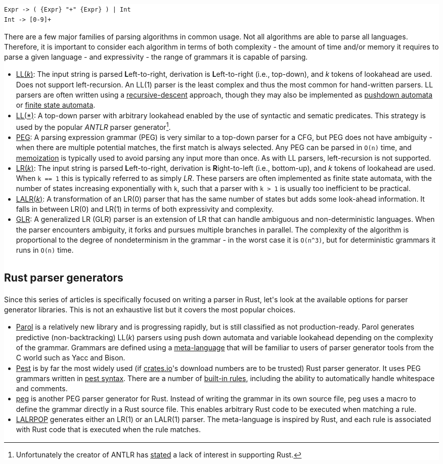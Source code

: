 ```text{title="A left-recursive grammar", kind="Grammar"}
Expr -> ( {Expr} "+" {Expr} ) | Int
Int -> [0-9]+
```

There are a few major families of parsing algorithms in common usage. Not all algorithms are able to parse all languages. Therefore, it is important to consider each algorithm in terms of both complexity - the amount of time and/or memory it requires to parse a given language - and expressivity - the range of grammars it is capable of parsing.

* [LL(*k*)](https://en.wikipedia.org/wiki/LL_parser): The input string is parsed **L**eft-to-right, derivation is **L**eft-to-right (i.e., top-down), and *k* tokens of lookahead are used. Does not support left-recursion. An LL(1) parser is the least complex and thus the most common for hand-written parsers. LL parsers are often written using a [recursive-descent](https://en.wikipedia.org/wiki/Recursive_descent_parser) approach, though they may also be implemented as [pushdown automata](https://en.wikipedia.org/wiki/Pushdown_automaton) or [finite state automata](https://en.wikipedia.org/wiki/Finite-state_machine).
* [LL(*)](https://www.antlr.org/papers/LL-star-PLDI11.pdf): A top-down parser with arbitrary lookahead enabled by the use of syntactic and sematic predicates. This strategy is used by the popular *ANTLR* parser generator[^3].
* [PEG](https://en.wikipedia.org/wiki/Parsing_expression_grammar): A parsing expression grammar (PEG) is very similar to a top-down parser for a CFG, but PEG does not have ambiguity - when there are multiple potential matches, the first match is always selected. Any PEG can be parsed in `O(n)` time, and [memoization](https://en.wikipedia.org/wiki/Memoization) is typically used to avoid parsing any input more than once. As with LL parsers, left-recursion is not supported.
* [LR(*k*)](https://en.wikipedia.org/wiki/LR_parser): The input string is parsed **L**eft-to-right, derivation is **R**ight-to-left (i.e., bottom-up), and *k* tokens of lookahead are used. When `k == 1` this is typically referred to as simply *LR*. These parsers are often implemented as finite state automata, with the number of states increasing exponentially with `k`, such that a parser with `k > 1` is usually too inefficient to be practical.
* [LALR(*k*)](https://en.wikipedia.org/wiki/LALR_parser): A transformation of an LR(0) parser that has the same number of states but adds some look-ahead information. It falls in between LR(0) and LR(1) in terms of both expressivity and complexity.
* [GLR](https://en.wikipedia.org/wiki/GLR_parser): A generalized LR (GLR) parser is an extension of LR that can handle ambiguous and non-deterministic languages. When the parser encounters ambiguity, it forks and pursues multiple branches in parallel. The complexity of the algorithm is proportional to the degree of nondeterminism in the grammar - in the worst case it is `O(n^3)`, but for deterministic grammars it runs in `O(n)` time.

## Rust parser generators

Since this series of articles is specifically focused on writing a parser in Rust, let's look at the available options for parser generator libraries. This is not an exhaustive list but it covers the most popular choices.

* [Parol](https://github.com/jsinger67/parol) is a relatively new library and is progressing rapidly, but is still classified as not production-ready. Parol generates predictive (non-backtracking) LL(*k*) parsers using push down automata and variable lookahead depending on the complexity of the grammar. Grammars are defined using a [meta-language](https://jsinger67.github.io/ParGrammar.html) that will be familiar to users of parser generator tools from the C world such as Yacc and Bison.
* [Pest](https://crates.io/crates/pest) is by far the most widely used (if [crates.io](https://crates.io/search?q=pest)'s download numbers are to be trusted) Rust parser generator. It uses PEG grammars written in [pest syntax](https://pest.rs/book/grammars/syntax.html). There are a number of [built-in rules](https://pest.rs/book/grammars/built-ins.html), including the ability to automatically handle whitespace and comments.
* [peg](https://crates.io/crates/peg) is another PEG parser generator for Rust. Instead of writing the grammar in its own source file, peg uses a macro to define the grammar directly in a Rust source file. This enables arbitrary Rust code to be executed when matching a rule.
* [LALRPOP](https://crates.io/crates/lalrpop) generates either an LR(1) or an LALR(1) parser. The meta-language is inspired by Rust, and each rule is associated with Rust code that is executed when the rule matches.

[^1]: For an interpreted language (e.g., Python), this program is typically referred to as an interpreter rather than a compiler, but compiling and interpreting are fundamentally the same.
[^2]: For those interested in creating a hand-written parser in Rust, check out [this post](https://depth-first.com/articles/2021/12/16/a-beginners-guide-to-parsing-in-rust/) by Richard Apodaca and [this one](https://petermalmgren.com/three-rust-parsers/) by Peter Malmgren.
[^3]: Unfortunately the creator of ANTLR has [stated](https://github.com/antlr/antlr4/issues/1839#issuecomment-1252653661) a lack of interest in supporting Rust.